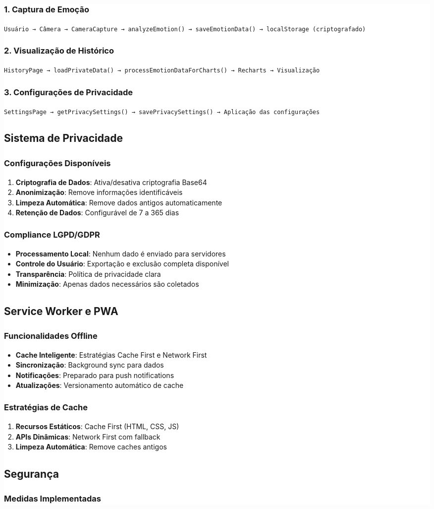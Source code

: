 ### 1. Captura de Emoção
```
Usuário → Câmera → CameraCapture → analyzeEmotion() → saveEmotionData() → localStorage (criptografado)
```

### 2. Visualização de Histórico
```
HistoryPage → loadPrivateData() → processEmotionDataForCharts() → Recharts → Visualização
```

### 3. Configurações de Privacidade
```
SettingsPage → getPrivacySettings() → savePrivacySettings() → Aplicação das configurações
```

## Sistema de Privacidade

### Configurações Disponíveis

1. **Criptografia de Dados**: Ativa/desativa criptografia Base64
2. **Anonimização**: Remove informações identificáveis
3. **Limpeza Automática**: Remove dados antigos automaticamente
4. **Retenção de Dados**: Configurável de 7 a 365 dias

### Compliance LGPD/GDPR

- **Processamento Local**: Nenhum dado é enviado para servidores
- **Controle do Usuário**: Exportação e exclusão completa disponível
- **Transparência**: Política de privacidade clara
- **Minimização**: Apenas dados necessários são coletados

## Service Worker e PWA

### Funcionalidades Offline

- **Cache Inteligente**: Estratégias Cache First e Network First
- **Sincronização**: Background sync para dados
- **Notificações**: Preparado para push notifications
- **Atualizações**: Versionamento automático de cache

### Estratégias de Cache

1. **Recursos Estáticos**: Cache First (HTML, CSS, JS)
2. **APIs Dinâmicas**: Network First com fallback
3. **Limpeza Automática**: Remove caches antigos

## Segurança

### Medidas Implementadas
